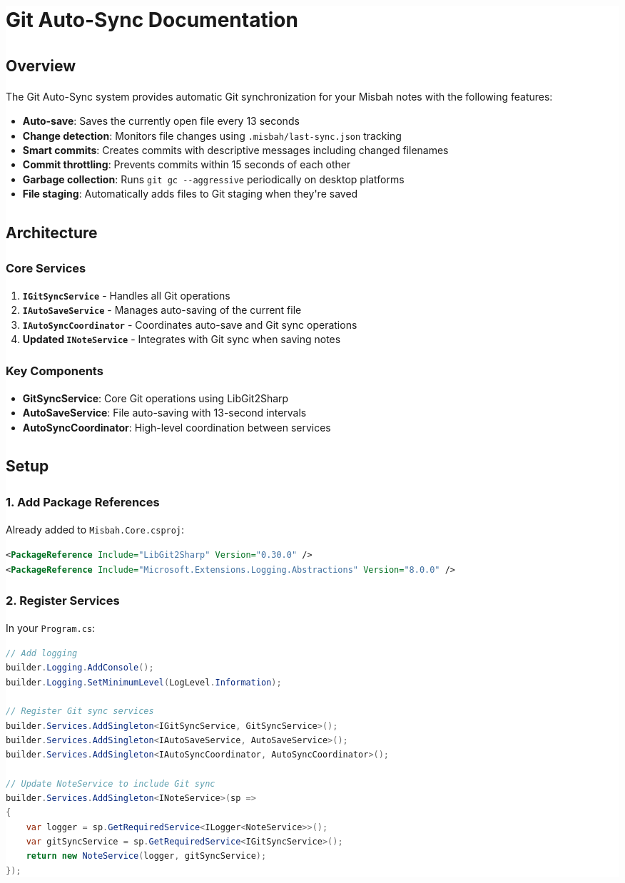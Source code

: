 # Git Auto-Sync Documentation

## Overview

The Git Auto-Sync system provides automatic Git synchronization for your Misbah notes with the following features:

- **Auto-save**: Saves the currently open file every 13 seconds
- **Change detection**: Monitors file changes using `.misbah/last-sync.json` tracking
- **Smart commits**: Creates commits with descriptive messages including changed filenames
- **Commit throttling**: Prevents commits within 15 seconds of each other
- **Garbage collection**: Runs `git gc --aggressive` periodically on desktop platforms
- **File staging**: Automatically adds files to Git staging when they're saved

## Architecture

### Core Services

1. **`IGitSyncService`** - Handles all Git operations
2. **`IAutoSaveService`** - Manages auto-saving of the current file
3. **`IAutoSyncCoordinator`** - Coordinates auto-save and Git sync operations
4. **Updated `INoteService`** - Integrates with Git sync when saving notes

### Key Components

- **GitSyncService**: Core Git operations using LibGit2Sharp
- **AutoSaveService**: File auto-saving with 13-second intervals
- **AutoSyncCoordinator**: High-level coordination between services

## Setup

### 1. Add Package References

Already added to `Misbah.Core.csproj`:
```xml
<PackageReference Include="LibGit2Sharp" Version="0.30.0" />
<PackageReference Include="Microsoft.Extensions.Logging.Abstractions" Version="8.0.0" />
```

### 2. Register Services

In your `Program.cs`:

```csharp
// Add logging
builder.Logging.AddConsole();
builder.Logging.SetMinimumLevel(LogLevel.Information);

// Register Git sync services
builder.Services.AddSingleton<IGitSyncService, GitSyncService>();
builder.Services.AddSingleton<IAutoSaveService, AutoSaveService>();
builder.Services.AddSingleton<IAutoSyncCoordinator, AutoSyncCoordinator>();

// Update NoteService to include Git sync
builder.Services.AddSingleton<INoteService>(sp =>
{
    var logger = sp.GetRequiredService<ILogger<NoteService>>();
    var gitSyncService = sp.GetRequiredService<IGitSyncService>();
    return new NoteService(logger, gitSyncService);
});
```
